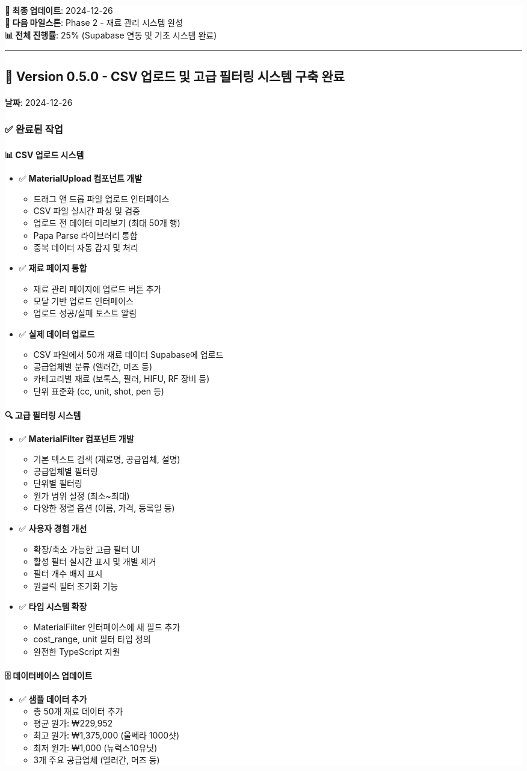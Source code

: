 
**📅 최종 업데이트**: 2024-12-26  
**🎯 다음 마일스톤**: Phase 2 - 재료 관리 시스템 완성  
**📊 전체 진행률**: 25% (Supabase 연동 및 기초 시스템 완료)

---

## 🚀 Version 0.5.0 - CSV 업로드 및 고급 필터링 시스템 구축 완료
**날짜**: 2024-12-26

### ✅ 완료된 작업

#### 📊 CSV 업로드 시스템
- ✅ **MaterialUpload 컴포넌트 개발**
  - 드래그 앤 드롭 파일 업로드 인터페이스
  - CSV 파일 실시간 파싱 및 검증
  - 업로드 전 데이터 미리보기 (최대 50개 행)
  - Papa Parse 라이브러리 통합
  - 중복 데이터 자동 감지 및 처리

- ✅ **재료 페이지 통합**
  - 재료 관리 페이지에 업로드 버튼 추가
  - 모달 기반 업로드 인터페이스
  - 업로드 성공/실패 토스트 알림

- ✅ **실제 데이터 업로드**
  - CSV 파일에서 50개 재료 데이터 Supabase에 업로드
  - 공급업체별 분류 (엘러간, 머즈 등)
  - 카테고리별 재료 (보톡스, 필러, HIFU, RF 장비 등)
  - 단위 표준화 (cc, unit, shot, pen 등)

#### 🔍 고급 필터링 시스템
- ✅ **MaterialFilter 컴포넌트 개발**
  - 기본 텍스트 검색 (재료명, 공급업체, 설명)
  - 공급업체별 필터링
  - 단위별 필터링
  - 원가 범위 설정 (최소~최대)
  - 다양한 정렬 옵션 (이름, 가격, 등록일 등)

- ✅ **사용자 경험 개선**
  - 확장/축소 가능한 고급 필터 UI
  - 활성 필터 실시간 표시 및 개별 제거
  - 필터 개수 배지 표시
  - 원클릭 필터 초기화 기능

- ✅ **타입 시스템 확장**
  - MaterialFilter 인터페이스에 새 필드 추가
  - cost_range, unit 필터 타입 정의
  - 완전한 TypeScript 지원

#### 🗄️ 데이터베이스 업데이트
- ✅ **샘플 데이터 추가**
  - 총 50개 재료 데이터 추가
  - 평균 원가: ₩229,952
  - 최고 원가: ₩1,375,000 (울쎄라 1000샷)
  - 최저 원가: ₩1,000 (뉴럭스10유닛)
  - 3개 주요 공급업체 (엘러간, 머즈 등)
